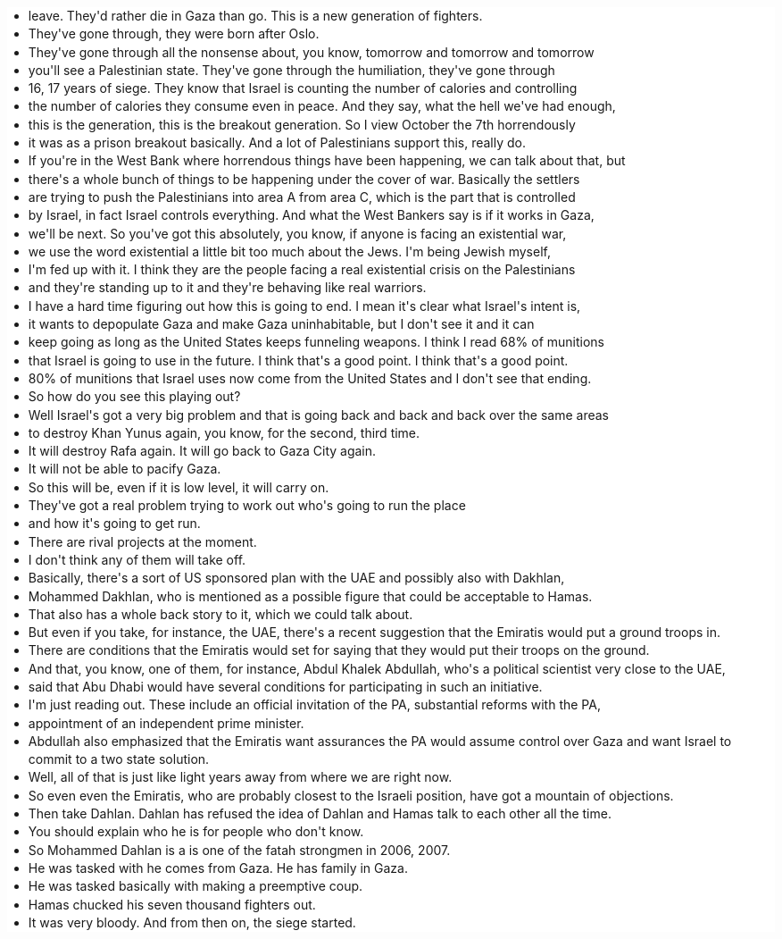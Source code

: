 *  leave. They'd rather die in Gaza than go. This is a new generation of fighters.
*  They've gone through, they were born after Oslo.
*  They've gone through all the nonsense about, you know, tomorrow and tomorrow and tomorrow
*  you'll see a Palestinian state. They've gone through the humiliation, they've gone through
*  16, 17 years of siege. They know that Israel is counting the number of calories and controlling
*  the number of calories they consume even in peace. And they say, what the hell we've had enough,
*  this is the generation, this is the breakout generation. So I view October the 7th horrendously
*  it was as a prison breakout basically. And a lot of Palestinians support this, really do.
*  If you're in the West Bank where horrendous things have been happening, we can talk about that, but
*  there's a whole bunch of things to be happening under the cover of war. Basically the settlers
*  are trying to push the Palestinians into area A from area C, which is the part that is controlled
*  by Israel, in fact Israel controls everything. And what the West Bankers say is if it works in Gaza,
*  we'll be next. So you've got this absolutely, you know, if anyone is facing an existential war,
*  we use the word existential a little bit too much about the Jews. I'm being Jewish myself,
*  I'm fed up with it. I think they are the people facing a real existential crisis on the Palestinians
*  and they're standing up to it and they're behaving like real warriors.
*  I have a hard time figuring out how this is going to end. I mean it's clear what Israel's intent is,
*  it wants to depopulate Gaza and make Gaza uninhabitable, but I don't see it and it can
*  keep going as long as the United States keeps funneling weapons. I think I read 68% of munitions
*  that Israel is going to use in the future. I think that's a good point. I think that's a good point.
*  80% of munitions that Israel uses now come from the United States and I don't see that ending.
*  So how do you see this playing out?
*  Well Israel's got a very big problem and that is going back and back and back over the same areas
*  to destroy Khan Yunus again, you know, for the second, third time.
*  It will destroy Rafa again. It will go back to Gaza City again.
*  It will not be able to pacify Gaza.
*  So this will be, even if it is low level, it will carry on.
*  They've got a real problem trying to work out who's going to run the place
*  and how it's going to get run.
*  There are rival projects at the moment.
*  I don't think any of them will take off.
*  Basically, there's a sort of US sponsored plan with the UAE and possibly also with Dakhlan,
*  Mohammed Dakhlan, who is mentioned as a possible figure that could be acceptable to Hamas.
*  That also has a whole back story to it, which we could talk about.
*  But even if you take, for instance, the UAE, there's a recent suggestion that the Emiratis would put a ground troops in.
*  There are conditions that the Emiratis would set for saying that they would put their troops on the ground.
*  And that, you know, one of them, for instance, Abdul Khalek Abdullah, who's a political scientist very close to the UAE,
*  said that Abu Dhabi would have several conditions for participating in such an initiative.
*  I'm just reading out. These include an official invitation of the PA, substantial reforms with the PA,
*  appointment of an independent prime minister.
*  Abdullah also emphasized that the Emiratis want assurances the PA would assume control over Gaza and want Israel to commit to a two state solution.
*  Well, all of that is just like light years away from where we are right now.
*  So even even the Emiratis, who are probably closest to the Israeli position, have got a mountain of objections.
*  Then take Dahlan. Dahlan has refused the idea of Dahlan and Hamas talk to each other all the time.
*  You should explain who he is for people who don't know.
*  So Mohammed Dahlan is a is one of the fatah strongmen in 2006, 2007.
*  He was tasked with he comes from Gaza. He has family in Gaza.
*  He was tasked basically with making a preemptive coup.
*  Hamas chucked his seven thousand fighters out.
*  It was very bloody. And from then on, the siege started.